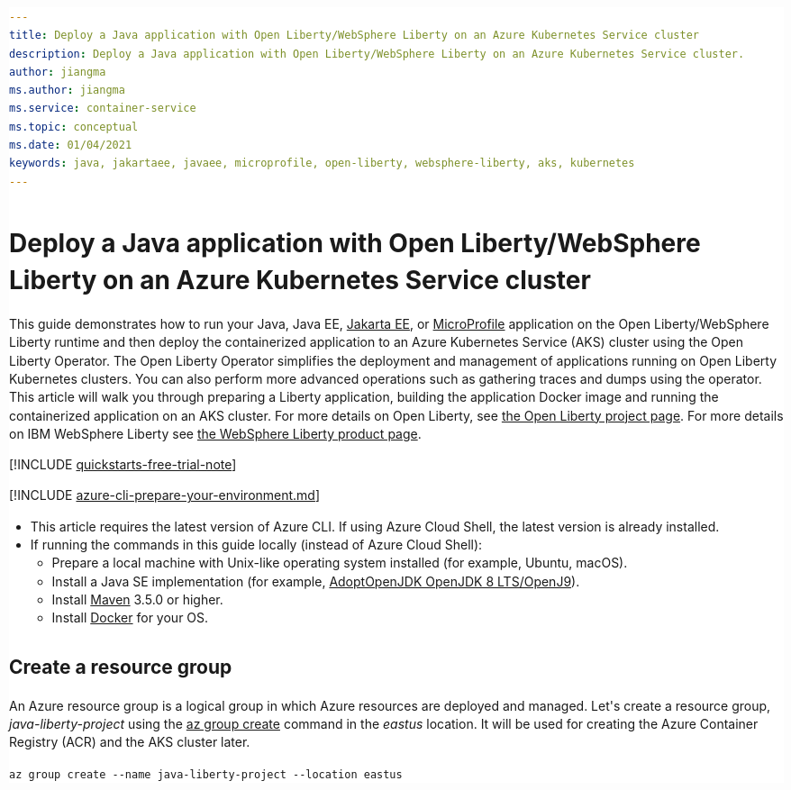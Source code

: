 ```yaml
---
title: Deploy a Java application with Open Liberty/WebSphere Liberty on an Azure Kubernetes Service cluster
description: Deploy a Java application with Open Liberty/WebSphere Liberty on an Azure Kubernetes Service cluster.
author: jiangma
ms.author: jiangma
ms.service: container-service
ms.topic: conceptual
ms.date: 01/04/2021
keywords: java, jakartaee, javaee, microprofile, open-liberty, websphere-liberty, aks, kubernetes
---
```


# Deploy a Java application with Open Liberty/WebSphere Liberty on an Azure Kubernetes Service cluster

This guide demonstrates how to run your Java, Java EE, [Jakarta EE](https://jakarta.ee/), or [MicroProfile](https://microprofile.io/) application on the Open Liberty/WebSphere Liberty runtime and then deploy the containerized application to an Azure Kubernetes Service (AKS) cluster using the Open Liberty Operator. The Open Liberty Operator simplifies the deployment and management of applications running on Open Liberty Kubernetes clusters. You can also perform more advanced operations such as gathering traces and dumps using the operator. This article will walk you through preparing a Liberty application, building the application Docker image and running the containerized application on an AKS cluster.  For more details on Open Liberty, see [the Open Liberty project page](https://openliberty.io/). For more details on IBM WebSphere Liberty see [the WebSphere Liberty product page](https://www.ibm.com/cloud/websphere-liberty).

[!INCLUDE [quickstarts-free-trial-note](../../includes/quickstarts-free-trial-note.md)]

[!INCLUDE [azure-cli-prepare-your-environment.md](../../includes/azure-cli-prepare-your-environment.md)]

* This article requires the latest version of Azure CLI. If using Azure Cloud Shell, the latest version is already installed.
* If running the commands in this guide locally (instead of Azure Cloud Shell):
  * Prepare a local machine with Unix-like operating system installed (for example, Ubuntu, macOS).
  * Install a Java SE implementation (for example, [AdoptOpenJDK OpenJDK 8 LTS/OpenJ9](https://adoptopenjdk.net/?variant=openjdk8&jvmVariant=openj9)).
  * Install [Maven](https://maven.apache.org/download.cgi) 3.5.0 or higher.
  * Install [Docker](https://docs.docker.com/get-docker/) for your OS.

## Create a resource group

An Azure resource group is a logical group in which Azure resources are deployed and managed. Let's create a resource group, *java-liberty-project* using the [az group create](/cli/azure/group?view=azure-cli-latest&preserve-view=true#az_group_create) command  in the *eastus* location. It will be used for creating the Azure Container Registry (ACR) and the AKS cluster later. 

```azurecli-interactive
az group create --name java-liberty-project --location eastus
```
